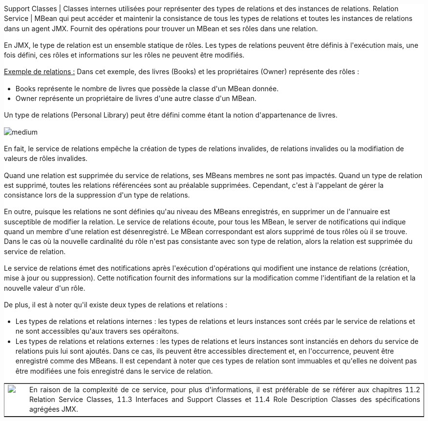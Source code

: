 Support Classes	| Classes internes utilisées pour représenter des types de relations et des instances de relations.
Relation Service |	MBean qui peut accéder et maintenir la consistance de tous les types de relations et toutes les instances de relations dans un agent JMX. Fournit des opérations pour trouver un MBean et ses rôles dans une relation.

En JMX, le type de relation est un ensemble statique de rôles. Les types de relations peuvent être définis à l'exécution mais, une fois défini, ces rôles et informations sur les rôles ne peuvent être modifiés. 

<u>Exemple de relations :</u>
Dans cet exemple, des livres (Books) et les propriétaires (Owner) représente des rôles : 

* Books représente le nombre de livres que possède la classe d'un MBean donnée. 
* Owner représente un propriétaire de livres d'une autre classe d'un MBean.

Un type de relations (Personal Library) peut être défini comme étant la notion d'appartenance de livres.

![medium](http://2.bp.blogspot.com/_XLL8sJPQ97g/TPKRennmH-I/AAAAAAAAAQg/l79ynOUIw8k/s1600/jmx65.png)

En fait, le service de relations empêche la création de types de relations invalides, de relations invalides ou la modifiation de valeurs de rôles invalides.

Quand une relation est supprimée du service de relations, ses MBeans membres ne sont pas impactés.
Quand un type de relation est supprimé, toutes les relations référencées sont au préalable supprimées. Cependant, c'est à l'appelant de gérer la consistance lors de la suppression d'un type de relations.

En outre, puisque les relations ne sont définies qu'au niveau des MBeans enregistrés, en supprimer un de l'annuaire est susceptible de modifier la relation. Le service de relations écoute, pour tous les MBean, le server de notifications qui indique quand un membre d'une relation est désenregistré. Le MBean correspondant est alors supprimé de tous rôles où il se trouve. Dans le cas où la nouvelle cardinalité du rôle n'est pas consistante avec son type de relation, alors la relation est supprimée du service de relation.

Le service de relations émet des notifications après l'exécution d'opérations qui modifient une instance de relations (création, mise à jour ou suppression). Cette notification fournit des informations sur la modification comme l'identifiant de la relation et la nouvelle valeur d'un rôle.

De plus, il est à noter qu'il existe deux types de relations et relations :

* Les types de relations et relations internes : les types de relations et leurs instances sont créés par le service de relations et ne sont accessibles qu'aux travers ses opéraitons. 
* Les types de relations et relations externes : les types de relations et leurs instances sont instanciés en dehors du service de relations puis lui sont ajoutés. Dans ce cas, ils peuvent être accessibles directement et, en l'occurrence, peuvent être enregistré comme des MBeans. Il est cependant à noter que ces types de relation sont immuables et qu'elles ne doivent pas être modifiées une fois enregistré dans le service de relation.

<table border="1" cellpadding="0" cellspacing="0" style="text-align: justify;" width="100%"><tbody>
<tr><td style="border: 0px; text-align: center;"><a href="http://3.bp.blogspot.com/_XLL8sJPQ97g/TNCS7qzv19I/AAAAAAAAAL4/6qkEYy4pX6o/s1600/remarque.png" imageanchor="1" style="clear: left; margin-bottom: 1em; margin-right: 1em;"><img border="0" src="http://3.bp.blogspot.com/_XLL8sJPQ97g/TNCS7qzv19I/AAAAAAAAAL4/6qkEYy4pX6o/s1600/remarque.png" style="cursor: move;" /></a></td> <td style="border: 0px;">
En raison de la complexité de ce service, pour plus d'informations, il est préférable de se référer aux chapitres 11.2 Relation Service Classes, 11.3 Interfaces and Support Classes et 11.4 Role Description Classes des spécifications agrégées JMX.
</ul></td></tr>
</tbody></table>
